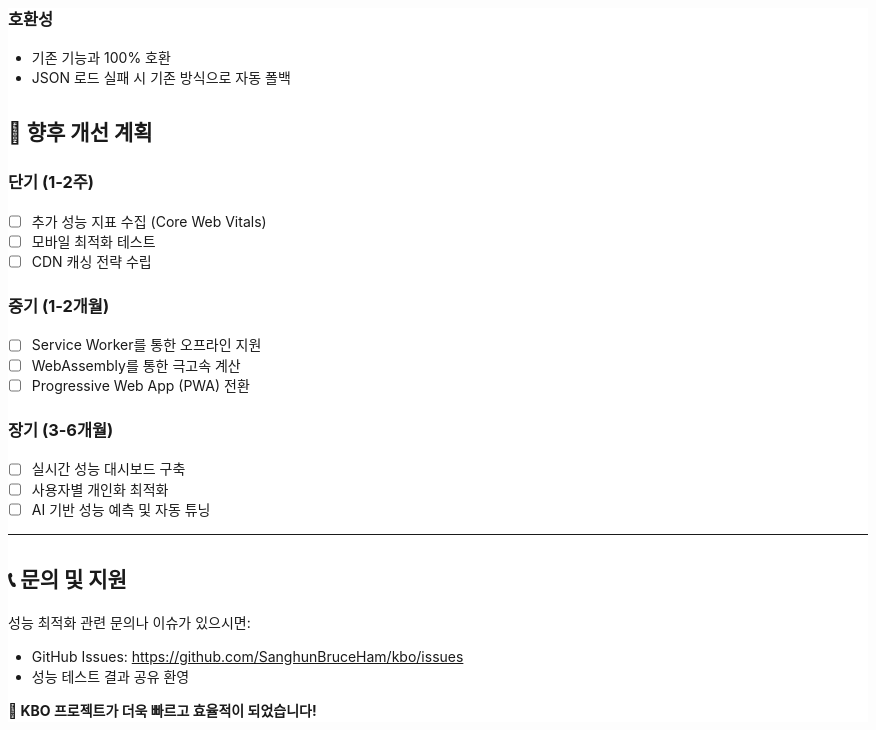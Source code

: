 ### 호환성
- 기존 기능과 100% 호환
- JSON 로드 실패 시 기존 방식으로 자동 폴백

## 🎯 향후 개선 계획

### 단기 (1-2주)
- [ ] 추가 성능 지표 수집 (Core Web Vitals)
- [ ] 모바일 최적화 테스트
- [ ] CDN 캐싱 전략 수립

### 중기 (1-2개월)  
- [ ] Service Worker를 통한 오프라인 지원
- [ ] WebAssembly를 통한 극고속 계산
- [ ] Progressive Web App (PWA) 전환

### 장기 (3-6개월)
- [ ] 실시간 성능 대시보드 구축
- [ ] 사용자별 개인화 최적화
- [ ] AI 기반 성능 예측 및 자동 튜닝

---

## 📞 문의 및 지원

성능 최적화 관련 문의나 이슈가 있으시면:
- GitHub Issues: https://github.com/SanghunBruceHam/kbo/issues  
- 성능 테스트 결과 공유 환영

**🚀 KBO 프로젝트가 더욱 빠르고 효율적이 되었습니다!**
